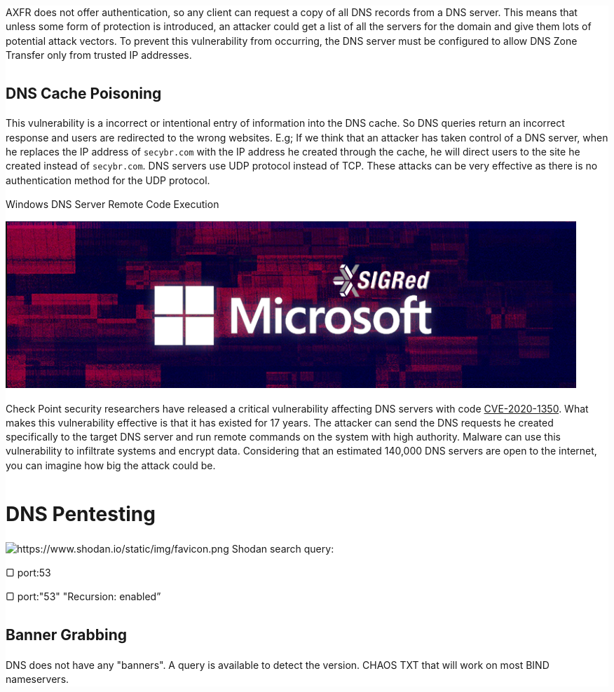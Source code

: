 AXFR does not offer authentication, so any client can request a copy of all DNS records from a DNS server. This means that unless some form of protection is introduced, an attacker could get a list of all the servers for the domain and give them lots of potential attack vectors. To prevent this vulnerability from occurring, the DNS server must be configured to allow DNS Zone Transfer only from trusted IP addresses.

## DNS Cache Poisoning

This vulnerability is a incorrect or intentional entry of information into the DNS cache. So DNS queries return an incorrect response and users are redirected to the wrong websites. E.g; If we think that an attacker has taken control of a DNS server, when he replaces the IP address of `secybr.com` with the IP address he created through the cache, he will direct users to the site he created instead of `secybr.com`. DNS servers use UDP protocol instead of TCP. These attacks can be very effective as there is no authentication method for the UDP protocol.

Windows DNS Server Remote Code Execution

![Untitled](/assets/img/pitcures/dns/dns2.png)

Check Point security researchers have released a critical vulnerability affecting DNS servers with code [CVE-2020-1350](https://msrc.microsoft.com/update-guide/vulnerability/CVE-2020-1350). What makes this vulnerability effective is that it has existed for 17 years. The attacker can send the DNS requests he created specifically to the target DNS server and run remote commands on the system with high authority. Malware can use this vulnerability to infiltrate systems and encrypt data. Considering that an estimated 140,000 DNS servers are open to the internet, you can imagine how big the attack could be.

# DNS Pentesting

<aside>
<img src="https://www.shodan.io/static/img/favicon.png" alt="https://www.shodan.io/static/img/favicon.png" width="20px" /> Shodan search query: <br> 
<p>&#9634; port:53</p>
<p>&#9634; port:"53" "Recursion: enabled”</p>
</aside>


## Banner Grabbing

DNS does not have any "banners". A query is available to detect the version. CHAOS TXT that will work on most BIND nameservers.
